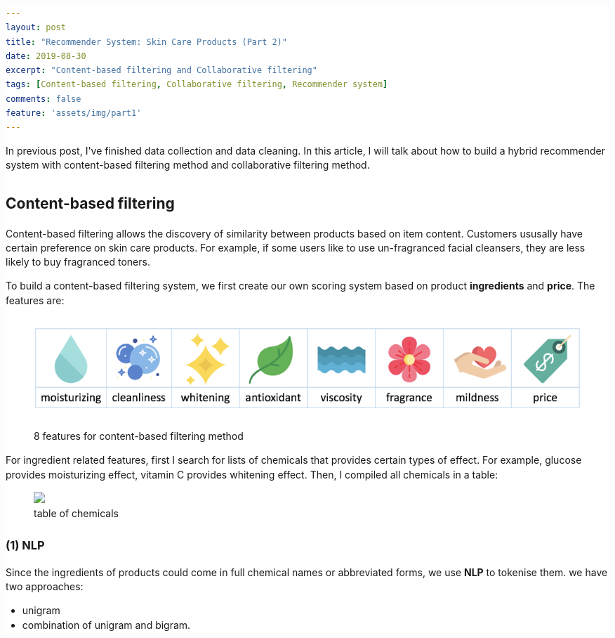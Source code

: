 ```yaml
---
layout: post
title: "Recommender System: Skin Care Products (Part 2)"
date: 2019-08-30
excerpt: "Content-based filtering and Collaborative filtering"
tags: [Content-based filtering, Collaborative filtering, Recommender system]
comments: false
feature: 'assets/img/part1'
---
```


In previous post, I've finished data collection and data cleaning. In this article, I will talk about how to build a hybrid recommender system with content-based filtering method and collaborative filtering method. 

## Content-based filtering
Content-based filtering allows the discovery of similarity between products based on item content. Customers ususally have certain preference on skin care products. For example, if some users like to use un-fragranced facial cleansers, they are less likely to buy fragranced toners.

To build a content-based filtering system, we first create our own scoring system based on product **ingredients** and **price**. The features are:

<figure>
  <a href="/assets/img/8features.png"><img src="/assets/img/8features.png"></a>
  <figcaption><a>8 features for content-based filtering method</a></figcaption>
</figure>

For ingredient related features, first I search for lists of chemicals that provides certain types of effect. For example, glucose provides moisturizing effect, vitamin C provides whitening effect. Then, I compiled all chemicals in a table:

<figure>
  <a href="https://miro.medium.com/max/792/1*N2lHAHtuUV5vAwj7OmVRpA.png"><img src="https://miro.medium.com/max/792/1*N2lHAHtuUV5vAwj7OmVRpA.png"></a>
  <figcaption><a>table of chemicals</a></figcaption>
</figure>

### (1) NLP
Since the ingredients of products could come in full chemical names or abbreviated forms, we use **NLP** to tokenise them. we have two approaches: 
* unigram 
* combination of unigram and bigram.

